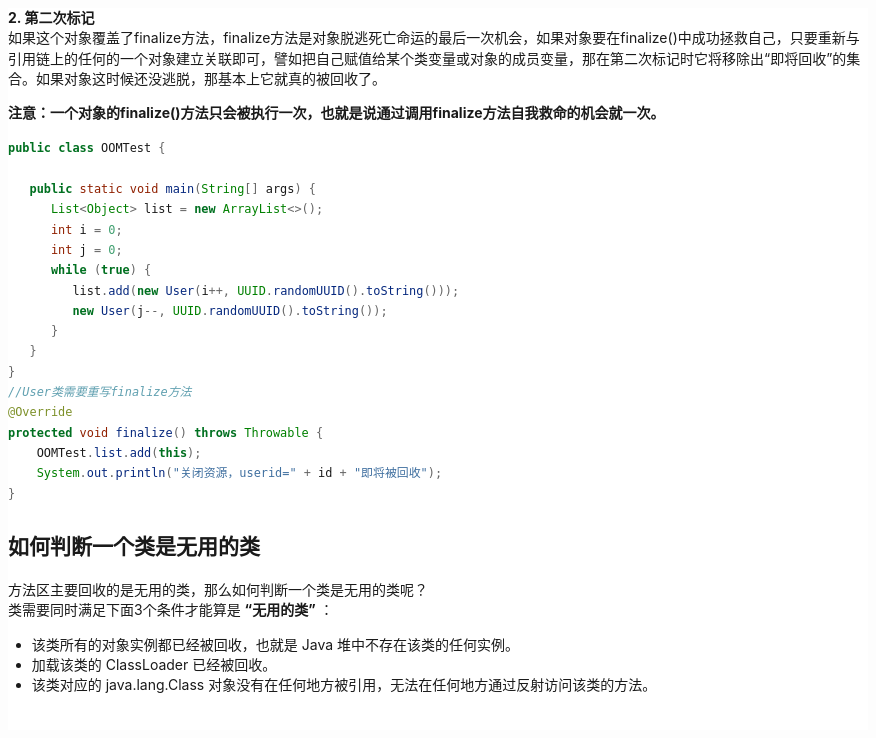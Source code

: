 **2. 第二次标记**  
如果这个对象覆盖了finalize方法，finalize方法是对象脱逃死亡命运的最后一次机会，如果对象要在finalize()中成功拯救自己，只要重新与引用链上的任何的一个对象建立关联即可，譬如把自己赋值给某个类变量或对象的成员变量，那在第二次标记时它将移除出“即将回收”的集合。如果对象这时候还没逃脱，那基本上它就真的被回收了。

**注意：一个对象的finalize()方法只会被执行一次，也就是说通过调用finalize方法自我救命的机会就一次。**

```java
public class OOMTest {

   public static void main(String[] args) {
      List<Object> list = new ArrayList<>();
      int i = 0;
      int j = 0;
      while (true) {
         list.add(new User(i++, UUID.randomUUID().toString()));
         new User(j--, UUID.randomUUID().toString());
      }
   }
}
//User类需要重写finalize方法
@Override
protected void finalize() throws Throwable {
    OOMTest.list.add(this);
    System.out.println("关闭资源，userid=" + id + "即将被回收");
}
```

## **如何判断一个类是无用的类**

方法区主要回收的是无用的类，那么如何判断一个类是无用的类呢？  
类需要同时满足下面3个条件才能算是  **“无用的类”**  ：

* 该类所有的对象实例都已经被回收，也就是 Java 堆中不存在该类的任何实例。
* 加载该类的 ClassLoader 已经被回收。
* 该类对应的 java.lang.Class 对象没有在任何地方被引用，无法在任何地方通过反射访问该类的方法。

‍
